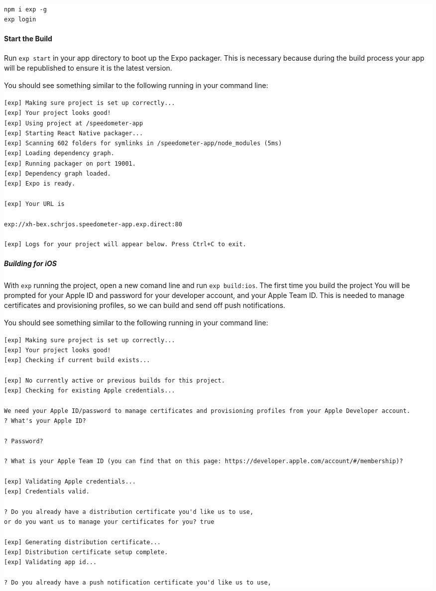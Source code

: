 ```
npm i exp -g
exp login
```

#### Start the Build

Run `exp start` in your app directory to boot up the Expo packager. This is necessary because during the build process your app will be republished to ensure it is the latest version.

You should see something similar to the following running in your command line:

```
[exp] Making sure project is set up correctly...
[exp] Your project looks good!
[exp] Using project at /speedometer-app
[exp] Starting React Native packager...
[exp] Scanning 602 folders for symlinks in /speedometer-app/node_modules (5ms)
[exp] Loading dependency graph.
[exp] Running packager on port 19001.
[exp] Dependency graph loaded.
[exp] Expo is ready.

[exp] Your URL is

exp://xh-bex.schrjos.speedometer-app.exp.direct:80

[exp] Logs for your project will appear below. Press Ctrl+C to exit.
```

##### Building for iOS

With `exp` running the project, open a new comand line and run `exp build:ios`.  The first time you build the project You will be prompted for your Apple ID and password for your developer account, and your Apple Team ID. This is needed to manage certificates and provisioning profiles, so we can build and send off push notifications.

You should see something similar to the following running in your command line:

```
[exp] Making sure project is set up correctly...
[exp] Your project looks good!
[exp] Checking if current build exists...

[exp] No currently active or previous builds for this project.
[exp] Checking for existing Apple credentials...

We need your Apple ID/password to manage certificates and provisioning profiles from your Apple Developer account.
? What's your Apple ID?

? Password?

? What is your Apple Team ID (you can find that on this page: https://developer.apple.com/account/#/membership)?

[exp] Validating Apple credentials...
[exp] Credentials valid.

? Do you already have a distribution certificate you'd like us to use,
or do you want us to manage your certificates for you? true

[exp] Generating distribution certificate...
[exp] Distribution certificate setup complete.
[exp] Validating app id...

? Do you already have a push notification certificate you'd like us to use,
```
